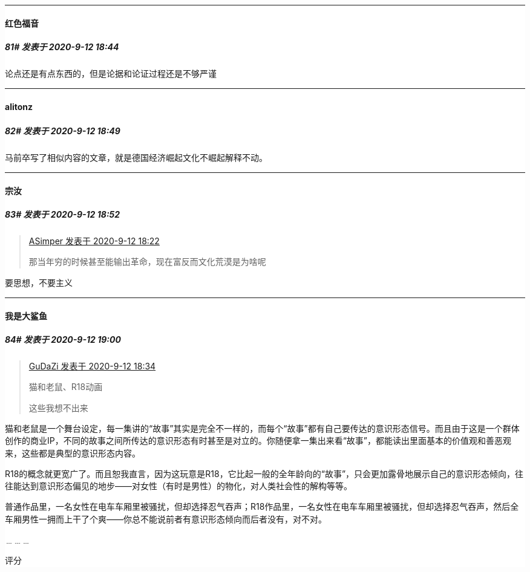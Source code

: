 
-----

####  红色福音  
##### 81#       发表于 2020-9-12 18:44


论点还是有点东西的，但是论据和论证过程还是不够严谨


-----

####  alitonz  
##### 82#       发表于 2020-9-12 18:49


马前卒写了相似内容的文章，就是德国经济崛起文化不崛起解释不动。


-----

####  宗汝  
##### 83#       发表于 2020-9-12 18:52


<blockquote><a href="httphttps://bbs.saraba1st.com/2b/forum.php?mod=redirect&amp;goto=findpost&amp;pid=48715470&amp;ptid=1959498" target="_blank">ASimper 发表于 2020-9-12 18:22</a>

那当年穷的时候甚至能输出革命，现在富反而文化荒漠是为啥呢</blockquote>
要思想，不要主义


-----

####  我是大鲨鱼  
##### 84#       发表于 2020-9-12 19:00


<blockquote><a href="httphttps://bbs.saraba1st.com/2b/forum.php?mod=redirect&amp;goto=findpost&amp;pid=48715537&amp;ptid=1959498" target="_blank">GuDaZi 发表于 2020-9-12 18:34</a>

猫和老鼠、R18动画

这些我想不出来</blockquote>
猫和老鼠是一个舞台设定，每一集讲的“故事”其实是完全不一样的，而每个“故事”都有自己要传达的意识形态信号。而且由于这是一个群体创作的商业IP，不同的故事之间所传达的意识形态有时甚至是对立的。你随便拿一集出来看“故事”，都能读出里面基本的价值观和善恶观来，这些都是典型的意识形态内容。


R18的概念就更宽广了。而且恕我直言，因为这玩意是R18，它比起一般的全年龄向的“故事”，只会更加露骨地展示自己的意识形态倾向，往往能达到意识形态偏见的地步——对女性（有时是男性）的物化，对人类社会性的解构等等。


普通作品里，一名女性在电车车厢里被骚扰，但却选择忍气吞声；R18作品里，一名女性在电车车厢里被骚扰，但却选择忍气吞声，然后全车厢男性一拥而上干了个爽——你总不能说前者有意识形态倾向而后者没有，对不对。


﹍﹍﹍

评分

